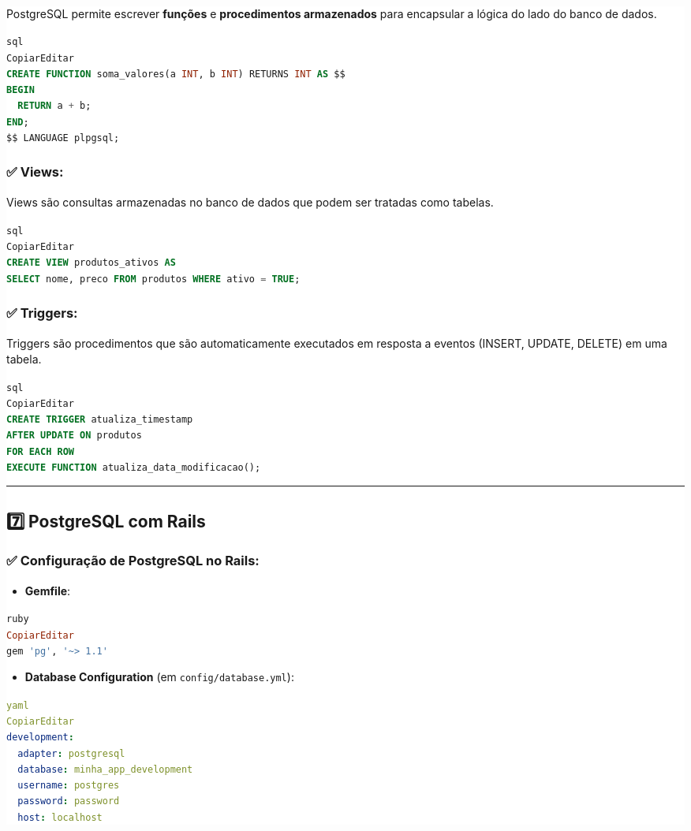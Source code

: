 PostgreSQL permite escrever **funções** e **procedimentos armazenados** para encapsular a lógica do lado do banco de dados.

```sql
sql
CopiarEditar
CREATE FUNCTION soma_valores(a INT, b INT) RETURNS INT AS $$
BEGIN
  RETURN a + b;
END;
$$ LANGUAGE plpgsql;
```

### **✅ Views:**

Views são consultas armazenadas no banco de dados que podem ser tratadas como tabelas.

```sql
sql
CopiarEditar
CREATE VIEW produtos_ativos AS
SELECT nome, preco FROM produtos WHERE ativo = TRUE;
```

### **✅ Triggers:**

Triggers são procedimentos que são automaticamente executados em resposta a eventos (INSERT, UPDATE, DELETE) em uma tabela.

```sql
sql
CopiarEditar
CREATE TRIGGER atualiza_timestamp
AFTER UPDATE ON produtos
FOR EACH ROW
EXECUTE FUNCTION atualiza_data_modificacao();
```

---

## **7️⃣ PostgreSQL com Rails**

### **✅ Configuração de PostgreSQL no Rails:**

- **Gemfile**:

```ruby
ruby
CopiarEditar
gem 'pg', '~> 1.1'
```

- **Database Configuration** (em `config/database.yml`):

```yaml
yaml
CopiarEditar
development:
  adapter: postgresql
  database: minha_app_development
  username: postgres
  password: password
  host: localhost
```
